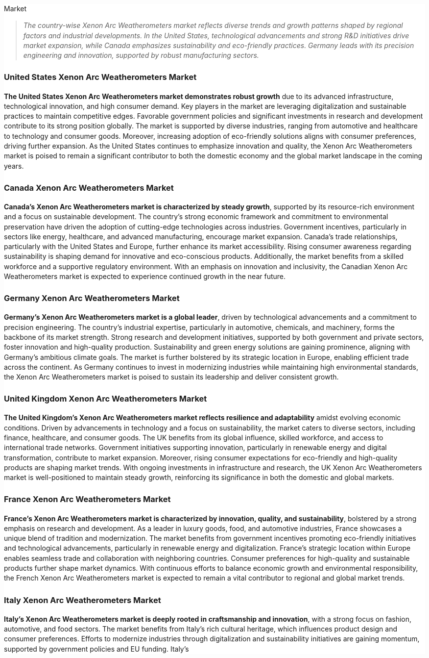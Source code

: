 Market<br /></span></h1><blockquote><p><em><span class="">The country-wise Xenon Arc Weatherometers market reflects diverse trends and growth patterns shaped by regional factors and industrial developments. In the United States, technological advancements and strong R&amp;D initiatives drive market expansion, while Canada emphasizes sustainability and eco-friendly practices. Germany leads with its precision engineering and innovation, supported by robust manufacturing sectors.</span></em></p></blockquote><h3><strong>United States Xenon Arc Weatherometers Market</strong></h3><p><strong>The United States Xenon Arc Weatherometers market demonstrates robust growth</strong> due to its advanced infrastructure, technological innovation, and high consumer demand. Key players in the market are leveraging digitalization and sustainable practices to maintain competitive edges. Favorable government policies and significant investments in research and development contribute to its strong position globally. The market is supported by diverse industries, ranging from automotive and healthcare to technology and consumer goods. Moreover, increasing adoption of eco-friendly solutions aligns with consumer preferences, driving further expansion. As the United States continues to emphasize innovation and quality, the Xenon Arc Weatherometers market is poised to remain a significant contributor to both the domestic economy and the global market landscape in the coming years.</p><h3><strong>Canada Xenon Arc Weatherometers Market</strong></h3><p><strong>Canada&rsquo;s Xenon Arc Weatherometers market is characterized by steady growth</strong>, supported by its resource-rich environment and a focus on sustainable development. The country&rsquo;s strong economic framework and commitment to environmental preservation have driven the adoption of cutting-edge technologies across industries. Government incentives, particularly in sectors like energy, healthcare, and advanced manufacturing, encourage market expansion. Canada&rsquo;s trade relationships, particularly with the United States and Europe, further enhance its market accessibility. Rising consumer awareness regarding sustainability is shaping demand for innovative and eco-conscious products. Additionally, the market benefits from a skilled workforce and a supportive regulatory environment. With an emphasis on innovation and inclusivity, the Canadian Xenon Arc Weatherometers market is expected to experience continued growth in the near future.</p><h3><strong>Germany Xenon Arc Weatherometers Market</strong></h3><p><strong>Germany&rsquo;s Xenon Arc Weatherometers market is a global leader</strong>, driven by technological advancements and a commitment to precision engineering. The country&rsquo;s industrial expertise, particularly in automotive, chemicals, and machinery, forms the backbone of its market strength. Strong research and development initiatives, supported by both government and private sectors, foster innovation and high-quality production. Sustainability and green energy solutions are gaining prominence, aligning with Germany&rsquo;s ambitious climate goals. The market is further bolstered by its strategic location in Europe, enabling efficient trade across the continent. As Germany continues to invest in modernizing industries while maintaining high environmental standards, the Xenon Arc Weatherometers market is poised to sustain its leadership and deliver consistent growth.</p><h3><strong>United Kingdom Xenon Arc Weatherometers Market</strong></h3><p><strong>The United Kingdom&rsquo;s Xenon Arc Weatherometers market reflects resilience and adaptability</strong> amidst evolving economic conditions. Driven by advancements in technology and a focus on sustainability, the market caters to diverse sectors, including finance, healthcare, and consumer goods. The UK benefits from its global influence, skilled workforce, and access to international trade networks. Government initiatives supporting innovation, particularly in renewable energy and digital transformation, contribute to market expansion. Moreover, rising consumer expectations for eco-friendly and high-quality products are shaping market trends. With ongoing investments in infrastructure and research, the UK Xenon Arc Weatherometers market is well-positioned to maintain steady growth, reinforcing its significance in both the domestic and global markets.</p><h3><strong>France Xenon Arc Weatherometers Market</strong></h3><p><strong>France&rsquo;s Xenon Arc Weatherometers market is characterized by innovation, quality, and sustainability</strong>, bolstered by a strong emphasis on research and development. As a leader in luxury goods, food, and automotive industries, France showcases a unique blend of tradition and modernization. The market benefits from government incentives promoting eco-friendly initiatives and technological advancements, particularly in renewable energy and digitalization. France&rsquo;s strategic location within Europe enables seamless trade and collaboration with neighboring countries. Consumer preferences for high-quality and sustainable products further shape market dynamics. With continuous efforts to balance economic growth and environmental responsibility, the French Xenon Arc Weatherometers market is expected to remain a vital contributor to regional and global market trends.</p><h3><strong>Italy Xenon Arc Weatherometers Market</strong></h3><p><strong>Italy&rsquo;s Xenon Arc Weatherometers market is deeply rooted in craftsmanship and innovation</strong>, with a strong focus on fashion, automotive, and food sectors. The market benefits from Italy&rsquo;s rich cultural heritage, which influences product design and consumer preferences. Efforts to modernize industries through digitalization and sustainability initiatives are gaining momentum, supported by government policies and EU funding. Italy&rsquo;s